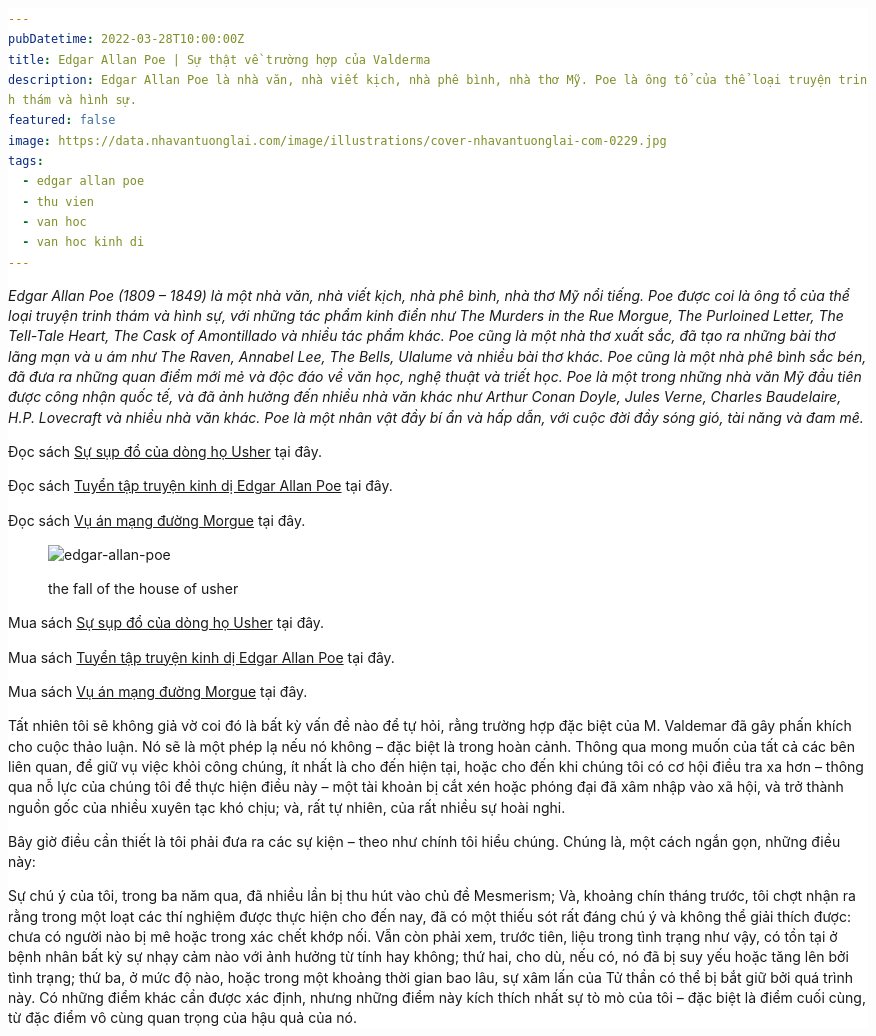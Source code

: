 ```yaml
---
pubDatetime: 2022-03-28T10:00:00Z
title: Edgar Allan Poe | Sự thật về trường hợp của Valderma
description: Edgar Allan Poe là nhà văn, nhà viết kịch, nhà phê bình, nhà thơ Mỹ. Poe là ông tổ của thể loại truyện trinh thám và hình sự.
featured: false
image: https://data.nhavantuonglai.com/image/illustrations/cover-nhavantuonglai-com-0229.jpg
tags:
  - edgar allan poe
  - thu vien
  - van hoc
  - van hoc kinh di
---
```


_Edgar Allan Poe (1809 – 1849) là một nhà văn, nhà viết kịch, nhà phê bình, nhà thơ Mỹ nổi tiếng. Poe được coi là ông tổ của thể loại truyện trinh thám và hình sự, với những tác phẩm kinh điển như The Murders in the Rue Morgue, The Purloined Letter, The Tell-Tale Heart, The Cask of Amontillado và nhiều tác phẩm khác. Poe cũng là một nhà thơ xuất sắc, đã tạo ra những bài thơ lãng mạn và u ám như The Raven, Annabel Lee, The Bells, Ulalume và nhiều bài thơ khác. Poe cũng là một nhà phê bình sắc bén, đã đưa ra những quan điểm mới mẻ và độc đáo về văn học, nghệ thuật và triết học. Poe là một trong những nhà văn Mỹ đầu tiên được công nhận quốc tế, và đã ảnh hưởng đến nhiều nhà văn khác như Arthur Conan Doyle, Jules Verne, Charles Baudelaire, H.P. Lovecraft và nhiều nhà văn khác. Poe là một nhân vật đầy bí ẩn và hấp dẫn, với cuộc đời đầy sóng gió, tài năng và đam mê._

Đọc sách [Sự sụp đổ của dòng họ Usher](https://ti.ki/5PEoRXrJ/9F5DC381) tại đây.

Đọc sách [Tuyển tập truyện kinh dị Edgar Allan Poe](https://ti.ki/aQyqkKzM/9F5DC381) tại đây.

Đọc sách [Vụ án mạng đường Morgue](https://ti.ki/7mkC2tFA/9F5DC381) tại đây.

<figure><img src="https://data.nhavantuonglai.com/image/article/edgar-allan-poe-002.jpg" alt="edgar-allan-poe" height=100% width=100%><figcaption><p>the fall of the house of usher</p></figcaption></figure>

Mua sách [Sự sụp đổ của dòng họ Usher](https://shope.ee/8A6ZBXVAdv) tại đây.

Mua sách [Tuyển tập truyện kinh dị Edgar Allan Poe](https://shope.ee/5V5o0frzLE) tại đây.

Mua sách [Vụ án mạng đường Morgue](https://shope.ee/LNhrHDUoj) tại đây.

Tất nhiên tôi sẽ không giả vờ coi đó là bất kỳ vấn đề nào để tự hỏi, rằng trường hợp đặc biệt của M. Valdemar đã gây phấn khích cho cuộc thảo luận. Nó sẽ là một phép lạ nếu nó không – đặc biệt là trong hoàn cảnh. Thông qua mong muốn của tất cả các bên liên quan, để giữ vụ việc khỏi công chúng, ít nhất là cho đến hiện tại, hoặc cho đến khi chúng tôi có cơ hội điều tra xa hơn – thông qua nỗ lực của chúng tôi để thực hiện điều này – một tài khoản bị cắt xén hoặc phóng đại đã xâm nhập vào xã hội, và trở thành nguồn gốc của nhiều xuyên tạc khó chịu; và, rất tự nhiên, của rất nhiều sự hoài nghi.

Bây giờ điều cần thiết là tôi phải đưa ra các sự kiện – theo như chính tôi hiểu chúng. Chúng là, một cách ngắn gọn, những điều này:

Sự chú ý của tôi, trong ba năm qua, đã nhiều lần bị thu hút vào chủ đề Mesmerism; Và, khoảng chín tháng trước, tôi chợt nhận ra rằng trong một loạt các thí nghiệm được thực hiện cho đến nay, đã có một thiếu sót rất đáng chú ý và không thể giải thích được: chưa có người nào bị mê hoặc trong xác chết khớp nối. Vẫn còn phải xem, trước tiên, liệu trong tình trạng như vậy, có tồn tại ở bệnh nhân bất kỳ sự nhạy cảm nào với ảnh hưởng từ tính hay không; thứ hai, cho dù, nếu có, nó đã bị suy yếu hoặc tăng lên bởi tình trạng; thứ ba, ở mức độ nào, hoặc trong một khoảng thời gian bao lâu, sự xâm lấn của Tử thần có thể bị bắt giữ bởi quá trình này. Có những điểm khác cần được xác định, nhưng những điểm này kích thích nhất sự tò mò của tôi – đặc biệt là điểm cuối cùng, từ đặc điểm vô cùng quan trọng của hậu quả của nó.
